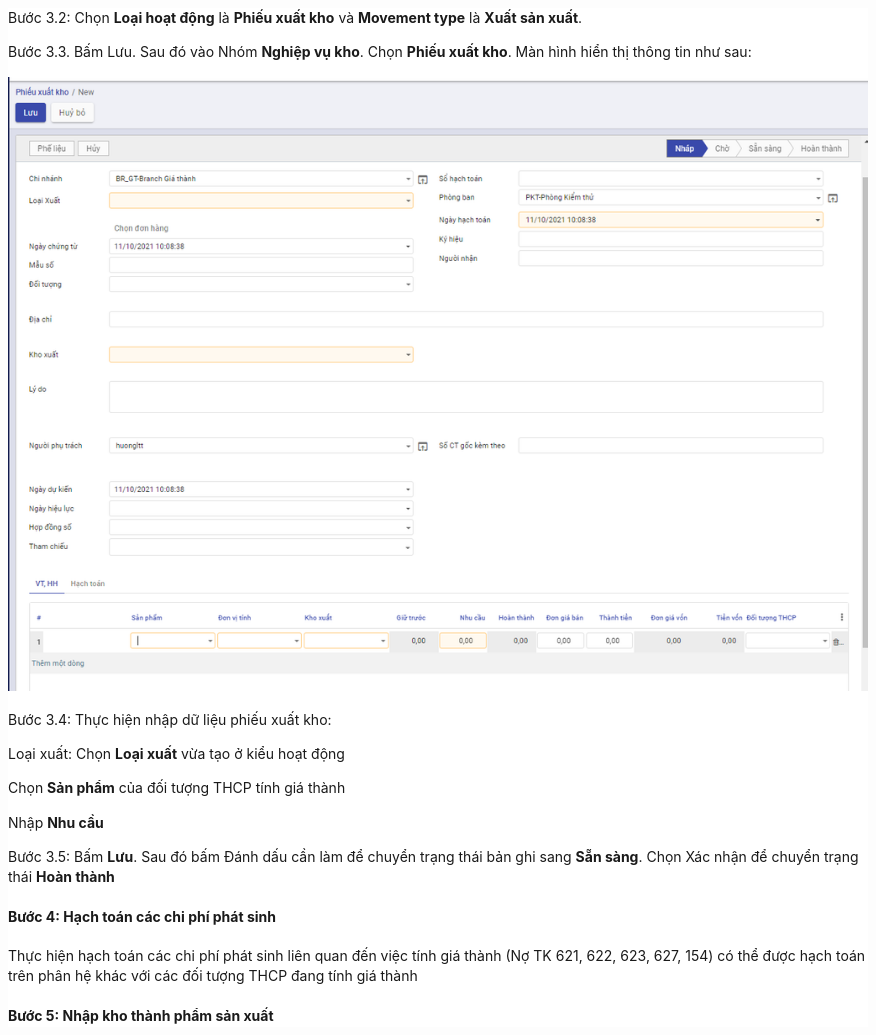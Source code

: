   Bước 3.2: Chọn **Loại hoạt động** là **Phiếu xuất kho** và **Movement type** là **Xuất sản xuất**.

  Bước 3.3. Bấm Lưu. Sau đó vào Nhóm **Nghiệp vụ kho**. Chọn **Phiếu xuất kho**. Màn hình hiển thị thông tin như sau:

  ![fin_GiaThanh_XuatKhoThanhPham_2](images/fin_GiaThanh_XuatKhoThanhPham_2.png)

  Bước 3.4: Thực hiện nhập dữ liệu phiếu xuất kho:

  Loại xuất: Chọn **Loại xuất** vừa tạo ở kiểu hoạt động

  Chọn **Sản phẩm** của đối tượng THCP tính giá thành

  Nhập **Nhu cầu**

  Bước 3.5: Bấm **Lưu**. Sau đó bấm Đánh dấu cần làm để chuyển trạng thái bản ghi sang **Sẵn sàng**. Chọn Xác nhận để chuyển trạng thái **Hoàn thành**

  #### Bước 4: Hạch toán các chi phí phát sinh

  Thực hiện hạch toán các chi phí phát sinh liên quan đến việc tính giá thành (Nợ TK 621, 622, 623, 627, 154) có thể được hạch toán trên phân hệ khác với các đối tượng THCP đang tính giá thành

  #### Bước 5: Nhập kho thành phẩm sản xuất
